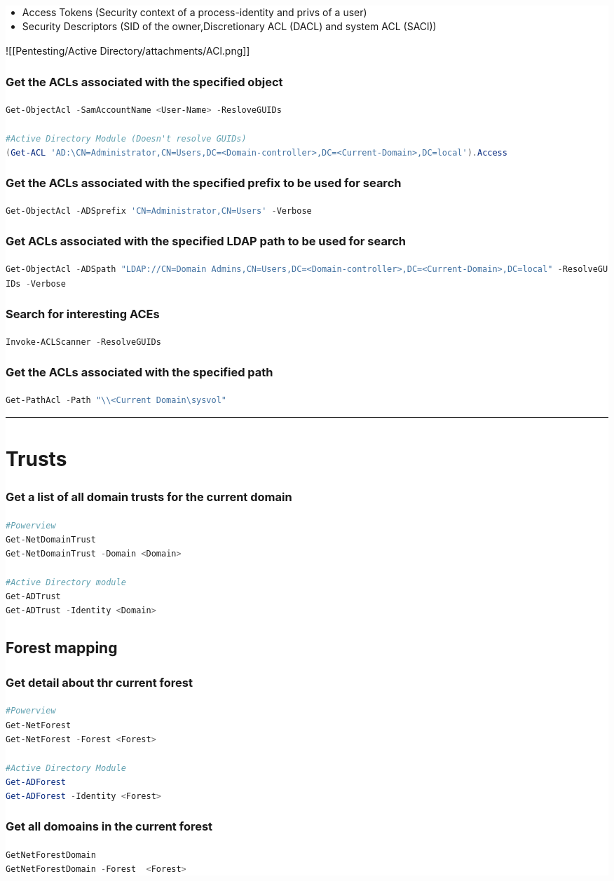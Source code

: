 - Access Tokens (Security context of a process-identity and privs of a user)
- Security Descriptors (SID of the owner,Discretionary ACL (DACL) and system ACL (SACl))

![[Pentesting/Active Directory/attachments/ACl.png]]
### Get the ACLs associated with the specified object
```powershell
Get-ObjectAcl -SamAccountName <User-Name> -ResloveGUIDs

#Active Directory Module (Doesn't resolve GUIDs)
(Get-ACL 'AD:\CN=Administrator,CN=Users,DC=<Domain-controller>,DC=<Current-Domain>,DC=local').Access
```
### Get the ACLs associated with the specified prefix to be used for search
```powershell
Get-ObjectAcl -ADSprefix 'CN=Administrator,CN=Users' -Verbose
```
### Get ACLs associated with the specified LDAP path to be used for search 
```powershell
Get-ObjectAcl -ADSpath "LDAP://CN=Domain Admins,CN=Users,DC=<Domain-controller>,DC=<Current-Domain>,DC=local" -ResolveGUIDs -Verbose
```
### Search for interesting ACEs
```powershell
Invoke-ACLScanner -ResolveGUIDs
```
### Get the ACLs associated with the specified path
```powershell
Get-PathAcl -Path "\\<Current Domain\sysvol"
```
---
# Trusts
### Get a list of all domain trusts for the current domain
```powershell
#Powerview
Get-NetDomainTrust
Get-NetDomainTrust -Domain <Domain>

#Active Directory module
Get-ADTrust
Get-ADTrust -Identity <Domain>
```
## Forest mapping
### Get detail about thr current forest
```powershell
#Powerview
Get-NetForest
Get-NetForest -Forest <Forest>

#Active Directory Module
Get-ADForest
Get-ADForest -Identity <Forest>
```
### Get all domoains in the current forest
```powershell
GetNetForestDomain
GetNetForestDomain -Forest  <Forest>
```